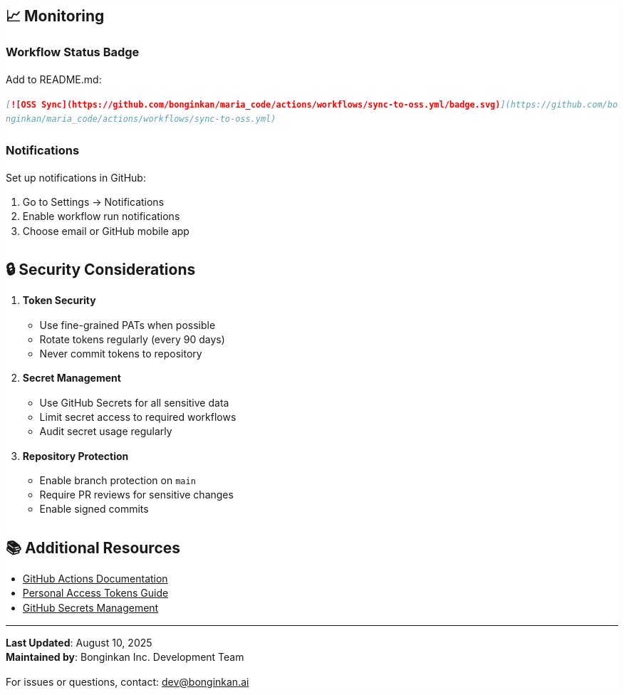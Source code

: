 ## 📈 Monitoring

### Workflow Status Badge

Add to README.md:
```markdown
[![OSS Sync](https://github.com/bonginkan/maria_code/actions/workflows/sync-to-oss.yml/badge.svg)](https://github.com/bonginkan/maria_code/actions/workflows/sync-to-oss.yml)
```

### Notifications

Set up notifications in GitHub:
1. Go to Settings → Notifications
2. Enable workflow run notifications
3. Choose email or GitHub mobile app

## 🔒 Security Considerations

1. **Token Security**
   - Use fine-grained PATs when possible
   - Rotate tokens regularly (every 90 days)
   - Never commit tokens to repository

2. **Secret Management**
   - Use GitHub Secrets for all sensitive data
   - Limit secret access to required workflows
   - Audit secret usage regularly

3. **Repository Protection**
   - Enable branch protection on `main`
   - Require PR reviews for sensitive changes
   - Enable signed commits

## 📚 Additional Resources

- [GitHub Actions Documentation](https://docs.github.com/en/actions)
- [Personal Access Tokens Guide](https://docs.github.com/en/authentication/keeping-your-account-and-data-secure/creating-a-personal-access-token)
- [GitHub Secrets Management](https://docs.github.com/en/actions/security-guides/encrypted-secrets)

---

**Last Updated**: August 10, 2025  
**Maintained by**: Bonginkan Inc. Development Team

For issues or questions, contact: dev@bonginkan.ai